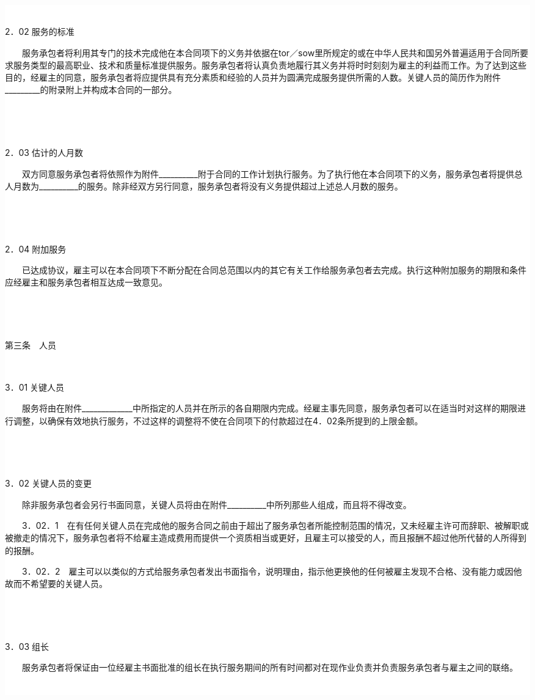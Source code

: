 
　　

2．02 
服务的标准

　　服务承包者将利用其专门的技术完成他在本合同项下的义务并依据在tor／sow里所规定的或在中华人民共和国另外普遍适用于合同所要求服务类型的最高职业、技术和质量标准提供服务。服务承包者将认真负责地履行其义务并将时时刻刻为雇主的利益而工作。为了达到这些目的，经雇主的同意，服务承包者将应提供具有充分素质和经验的人员并为圆满完成服务提供所需的人数。关键人员的简历作为附件_________的附录附上并构成本合同的一部分。

　　

　　

2．03 
估计的人月数

　　双方同意服务承包者将依照作为附件__________附于合同的工作计划执行服务。为了执行他在本合同项下的义务，服务承包者将提供总人月数为__________的服务。除非经双方另行同意，服务承包者将没有义务提供超过上述总人月数的服务。

　　

　　

2．04 
附加服务

　　已达成协议，雇主可以在本合同项下不断分配在合同总范围以内的其它有关工作给服务承包者去完成。执行这种附加服务的期限和条件应经雇主和服务承包者相互达成一致意见。

　　

　　


 第三条　人员



　　

3．01 
关键人员

　　服务将由在附件_____________中所指定的人员并在所示的各自期限内完成。经雇主事先同意，服务承包者可以在适当时对这样的期限进行调整，以确保有效地执行服务，不过这样的调整将不使在合同项下的付款超过在4．02条所提到的上限金额。

　　

　　

3．02 
关键人员的变更

　　除非服务承包者会另行书面同意，关键人员将由在附件__________中所列那些人组成，而且将不得改变。

　　3．02．1　在有任何关键人员在完成他的服务合同之前由于超出了服务承包者所能控制范围的情况，又未经雇主许可而辞职、被解职或被撤走的情况下，服务承包者将不给雇主造成费用而提供一个资质相当或更好，且雇主可以接受的人，而且报酬不超过他所代替的人所得到的报酬。

　　3．02．2　雇主可以以类似的方式给服务承包者发出书面指令，说明理由，指示他更换他的任何被雇主发现不合格、没有能力或因他故而不希望要的关键人员。

　　

　　

3．03 
组长

　　服务承包者将保证由一位经雇主书面批准的组长在执行服务期间的所有时间都对在现作业负责并负责服务承包者与雇主之间的联络。

　　
